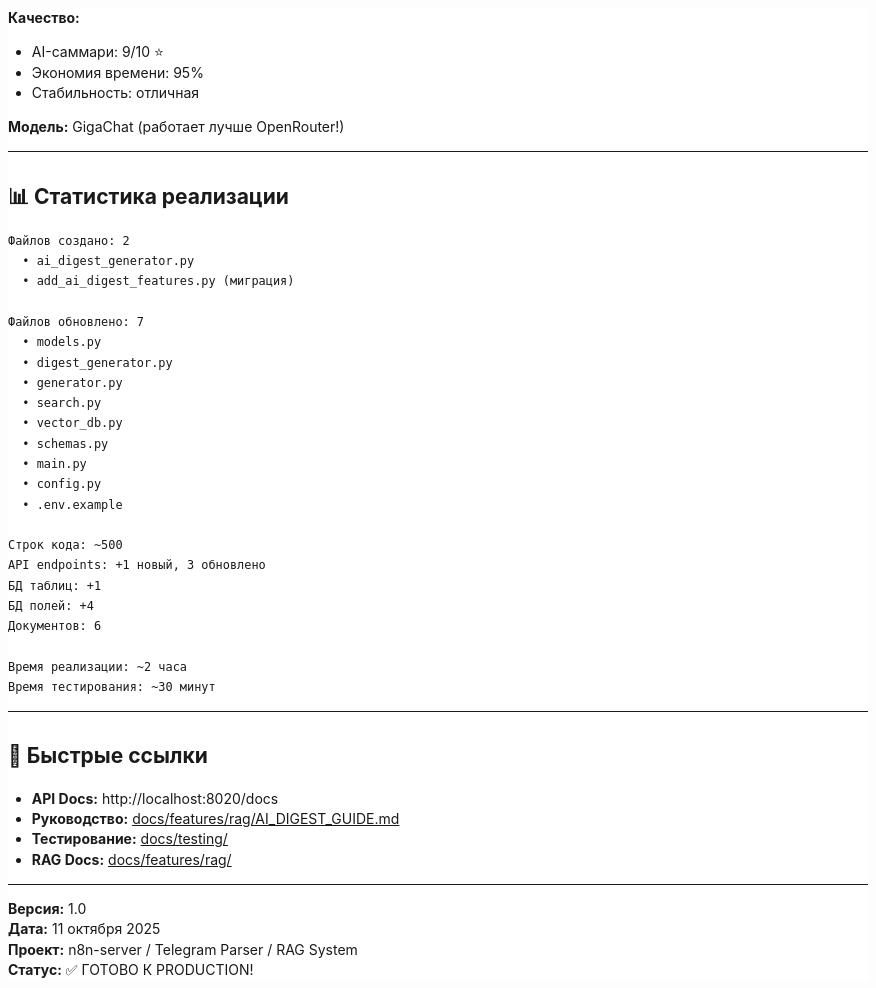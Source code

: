 **Качество:**
- AI-саммари: 9/10 ⭐
- Экономия времени: 95%
- Стабильность: отличная

**Модель:** GigaChat (работает лучше OpenRouter!)

---

## 📊 Статистика реализации

```
Файлов создано: 2
  • ai_digest_generator.py
  • add_ai_digest_features.py (миграция)

Файлов обновлено: 7
  • models.py
  • digest_generator.py
  • generator.py
  • search.py
  • vector_db.py
  • schemas.py
  • main.py
  • config.py
  • .env.example

Строк кода: ~500
API endpoints: +1 новый, 3 обновлено
БД таблиц: +1
БД полей: +4
Документов: 6

Время реализации: ~2 часа
Время тестирования: ~30 минут
```

---

## 🔗 Быстрые ссылки

- **API Docs:** http://localhost:8020/docs
- **Руководство:** [docs/features/rag/AI_DIGEST_GUIDE.md](docs/features/rag/AI_DIGEST_GUIDE.md)
- **Тестирование:** [docs/testing/](docs/testing/)
- **RAG Docs:** [docs/features/rag/](docs/features/rag/)

---

**Версия:** 1.0  
**Дата:** 11 октября 2025  
**Проект:** n8n-server / Telegram Parser / RAG System  
**Статус:** ✅ ГОТОВО К PRODUCTION!

